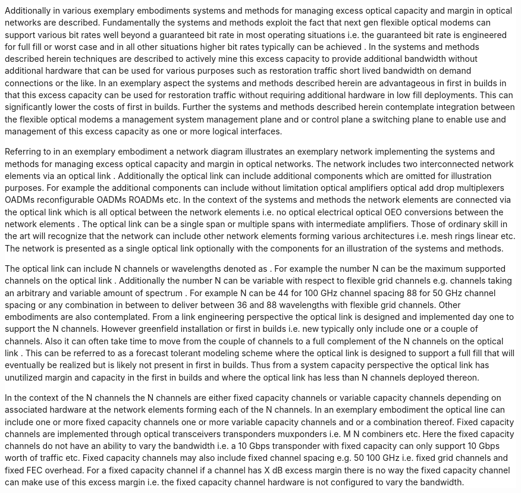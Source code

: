 Additionally in various exemplary embodiments systems and methods for managing excess optical capacity and margin in optical networks are described. Fundamentally the systems and methods exploit the fact that next gen flexible optical modems can support various bit rates well beyond a guaranteed bit rate in most operating situations i.e. the guaranteed bit rate is engineered for full fill or worst case and in all other situations higher bit rates typically can be achieved . In the systems and methods described herein techniques are described to actively mine this excess capacity to provide additional bandwidth without additional hardware that can be used for various purposes such as restoration traffic short lived bandwidth on demand connections or the like. In an exemplary aspect the systems and methods described herein are advantageous in first in builds in that this excess capacity can be used for restoration traffic without requiring additional hardware in low fill deployments. This can significantly lower the costs of first in builds. Further the systems and methods described herein contemplate integration between the flexible optical modems a management system management plane and or control plane a switching plane to enable use and management of this excess capacity as one or more logical interfaces.

Referring to in an exemplary embodiment a network diagram illustrates an exemplary network implementing the systems and methods for managing excess optical capacity and margin in optical networks. The network includes two interconnected network elements via an optical link . Additionally the optical link can include additional components which are omitted for illustration purposes. For example the additional components can include without limitation optical amplifiers optical add drop multiplexers OADMs reconfigurable OADMs ROADMs etc. In the context of the systems and methods the network elements are connected via the optical link which is all optical between the network elements i.e. no optical electrical optical OEO conversions between the network elements . The optical link can be a single span or multiple spans with intermediate amplifiers. Those of ordinary skill in the art will recognize that the network can include other network elements forming various architectures i.e. mesh rings linear etc. The network is presented as a single optical link optionally with the components for an illustration of the systems and methods.

The optical link can include N channels or wavelengths denoted as . For example the number N can be the maximum supported channels on the optical link . Additionally the number N can be variable with respect to flexible grid channels e.g. channels taking an arbitrary and variable amount of spectrum . For example N can be 44 for 100 GHz channel spacing 88 for 50 GHz channel spacing or any combination in between to deliver between 36 and 88 wavelengths with flexible grid channels. Other embodiments are also contemplated. From a link engineering perspective the optical link is designed and implemented day one to support the N channels. However greenfield installation or first in builds i.e. new typically only include one or a couple of channels. Also it can often take time to move from the couple of channels to a full complement of the N channels on the optical link . This can be referred to as a forecast tolerant modeling scheme where the optical link is designed to support a full fill that will eventually be realized but is likely not present in first in builds. Thus from a system capacity perspective the optical link has unutilized margin and capacity in the first in builds and where the optical link has less than N channels deployed thereon.

In the context of the N channels the N channels are either fixed capacity channels or variable capacity channels depending on associated hardware at the network elements forming each of the N channels. In an exemplary embodiment the optical line can include one or more fixed capacity channels one or more variable capacity channels and or a combination thereof. Fixed capacity channels are implemented through optical transceivers transponders muxponders i.e. M N combiners etc. Here the fixed capacity channels do not have an ability to vary the bandwidth i.e. a 10 Gbps transponder with fixed capacity can only support 10 Gbps worth of traffic etc. Fixed capacity channels may also include fixed channel spacing e.g. 50 100 GHz i.e. fixed grid channels and fixed FEC overhead. For a fixed capacity channel if a channel has X dB excess margin there is no way the fixed capacity channel can make use of this excess margin i.e. the fixed capacity channel hardware is not configured to vary the bandwidth.
